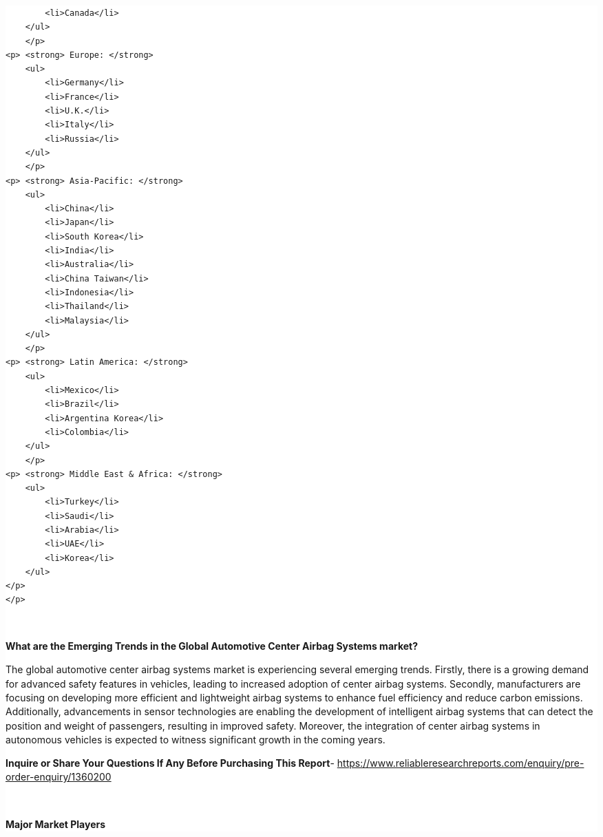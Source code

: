             <li>Canada</li>
        </ul>
        </p> 
    <p> <strong> Europe: </strong>
        <ul>
            <li>Germany</li>
            <li>France</li>
            <li>U.K.</li>
            <li>Italy</li>
            <li>Russia</li>
        </ul>
        </p> 
    <p> <strong> Asia-Pacific: </strong>
        <ul>
            <li>China</li>
            <li>Japan</li>
            <li>South Korea</li>
            <li>India</li>
            <li>Australia</li>
            <li>China Taiwan</li>
            <li>Indonesia</li>
            <li>Thailand</li>
            <li>Malaysia</li>
        </ul>
        </p> 
    <p> <strong> Latin America: </strong>
        <ul>
            <li>Mexico</li>
            <li>Brazil</li>
            <li>Argentina Korea</li>
            <li>Colombia</li>
        </ul>
        </p> 
    <p> <strong> Middle East & Africa: </strong>
        <ul>
            <li>Turkey</li>
            <li>Saudi</li>
            <li>Arabia</li>
            <li>UAE</li>
            <li>Korea</li>
        </ul>
    </p>
    </p>
<p>&nbsp;</p>
<p><strong>What are the Emerging Trends in the Global Automotive Center Airbag Systems market?</strong></p>
<p><p>The global automotive center airbag systems market is experiencing several emerging trends. Firstly, there is a growing demand for advanced safety features in vehicles, leading to increased adoption of center airbag systems. Secondly, manufacturers are focusing on developing more efficient and lightweight airbag systems to enhance fuel efficiency and reduce carbon emissions. Additionally, advancements in sensor technologies are enabling the development of intelligent airbag systems that can detect the position and weight of passengers, resulting in improved safety. Moreover, the integration of center airbag systems in autonomous vehicles is expected to witness significant growth in the coming years.</p></p>
<p><strong>Inquire or Share Your Questions If Any Before Purchasing This Report</strong>- <a href="https://www.reliableresearchreports.com/enquiry/pre-order-enquiry/1360200">https://www.reliableresearchreports.com/enquiry/pre-order-enquiry/1360200</a></p>
<p>&nbsp;</p>
<p><strong>Major Market Players</strong></p>